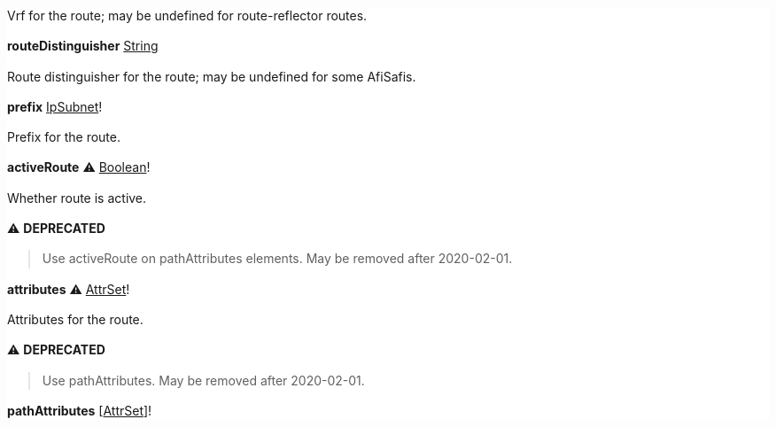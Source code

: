  Vrf for the route; may be undefined for route-reflector routes.

</td>
</tr>
<tr>
<td colspan="2" valign="top"><strong>routeDistinguisher</strong></td>
<td valign="top"><a href="#string">String</a></td>
<td>

 Route distinguisher for the route; may be undefined for some AfiSafis.

</td>
</tr>
<tr>
<td colspan="2" valign="top"><strong>prefix</strong></td>
<td valign="top"><a href="#ipsubnet">IpSubnet</a>!</td>
<td>

 Prefix for the route.

</td>
</tr>
<tr>
<td colspan="2" valign="top"><strong>activeRoute</strong> ⚠️</td>
<td valign="top"><a href="#boolean">Boolean</a>!</td>
<td>

 Whether route is active.

<p>⚠️ <strong>DEPRECATED</strong></p>
<blockquote>

Use activeRoute on pathAttributes elements. May be removed after 2020-02-01.

</blockquote>
</td>
</tr>
<tr>
<td colspan="2" valign="top"><strong>attributes</strong> ⚠️</td>
<td valign="top"><a href="#attrset">AttrSet</a>!</td>
<td>

 Attributes for the route.

<p>⚠️ <strong>DEPRECATED</strong></p>
<blockquote>

Use pathAttributes. May be removed after 2020-02-01.

</blockquote>
</td>
</tr>
<tr>
<td colspan="2" valign="top"><strong>pathAttributes</strong></td>
<td valign="top">[<a href="#attrset">AttrSet</a>]!</td>
<td>
